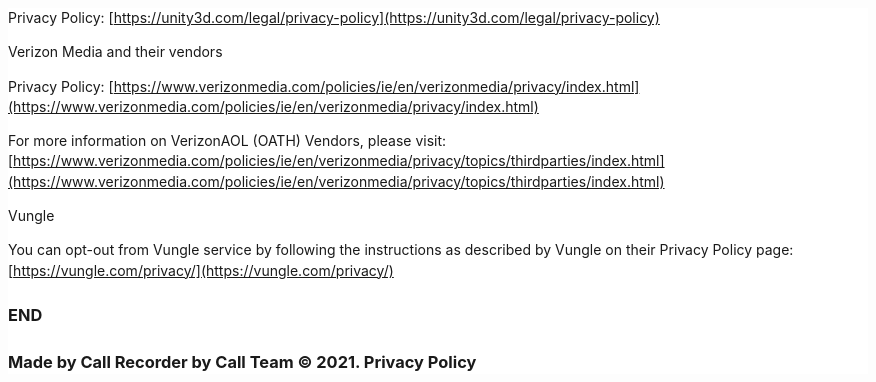 Privacy Policy: [https://unity3d.com/legal/privacy-policy](https://unity3d.com/legal/privacy-policy)

Verizon Media and their vendors

Privacy Policy: [https://www.verizonmedia.com/policies/ie/en/verizonmedia/privacy/index.html](https://www.verizonmedia.com/policies/ie/en/verizonmedia/privacy/index.html)

For more information on VerizonAOL (OATH) Vendors, please visit: [https://www.verizonmedia.com/policies/ie/en/verizonmedia/privacy/topics/thirdparties/index.html](https://www.verizonmedia.com/policies/ie/en/verizonmedia/privacy/topics/thirdparties/index.html)

Vungle

You can opt-out from Vungle service by following the instructions as described by Vungle on their Privacy Policy page: [https://vungle.com/privacy/](https://vungle.com/privacy/)

### END

### Made by Call Recorder by Call Team © 2021. Privacy Policy